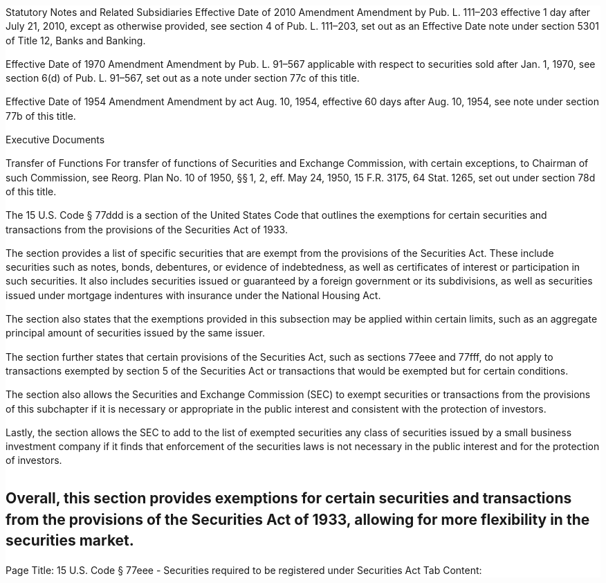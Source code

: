 Statutory Notes and Related Subsidiaries
Effective Date of 2010 Amendment
Amendment by Pub. L. 111–203 effective 1 day after July 21, 2010, except as otherwise provided, see section 4 of Pub. L. 111–203, set out as an Effective Date note under section 5301 of Title 12, Banks and Banking.

Effective Date of 1970 Amendment
Amendment by Pub. L. 91–567 applicable with respect to securities sold after Jan. 1, 1970, see section 6(d) of Pub. L. 91–567, set out as a note under section 77c of this title.

Effective Date of 1954 Amendment
Amendment by act Aug. 10, 1954, effective 60 days after Aug. 10, 1954, see note under section 77b of this title.

Executive Documents

Transfer of Functions
For transfer of functions of Securities and Exchange Commission, with certain exceptions, to Chairman of such Commission, see Reorg. Plan No. 10 of 1950, §§ 1, 2, eff. May 24, 1950, 15 F.R. 3175, 64 Stat. 1265, set out under section 78d of this title.







The 15 U.S. Code § 77ddd is a section of the United States Code that outlines the exemptions for certain securities and transactions from the provisions of the Securities Act of 1933.

The section provides a list of specific securities that are exempt from the provisions of the Securities Act. These include securities such as notes, bonds, debentures, or evidence of indebtedness, as well as certificates of interest or participation in such securities. It also includes securities issued or guaranteed by a foreign government or its subdivisions, as well as securities issued under mortgage indentures with insurance under the National Housing Act.

The section also states that the exemptions provided in this subsection may be applied within certain limits, such as an aggregate principal amount of securities issued by the same issuer.

The section further states that certain provisions of the Securities Act, such as sections 77eee and 77fff, do not apply to transactions exempted by section 5 of the Securities Act or transactions that would be exempted but for certain conditions.

The section also allows the Securities and Exchange Commission (SEC) to exempt securities or transactions from the provisions of this subchapter if it is necessary or appropriate in the public interest and consistent with the protection of investors.

Lastly, the section allows the SEC to add to the list of exempted securities any class of securities issued by a small business investment company if it finds that enforcement of the securities laws is not necessary in the public interest and for the protection of investors.

Overall, this section provides exemptions for certain securities and transactions from the provisions of the Securities Act of 1933, allowing for more flexibility in the securities market.
----
Page Title:  15 U.S. Code § 77eee -  Securities required to be registered under Securities Act 
Tab Content: 



